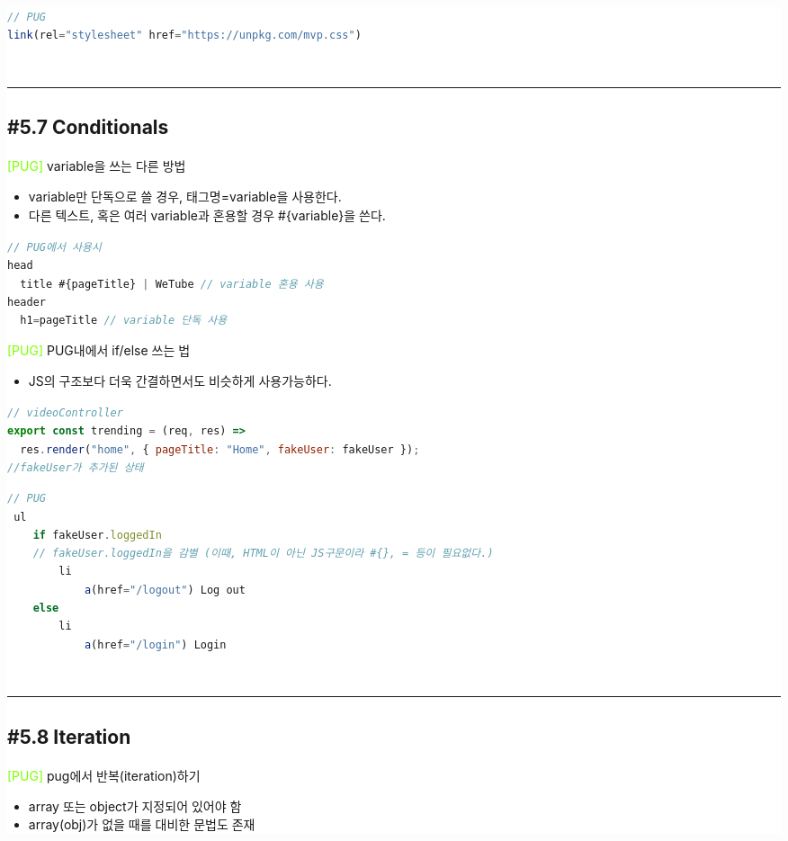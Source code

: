 ```js
// PUG
link(rel="stylesheet" href="https://unpkg.com/mvp.css")
```

</br>

---

## #5.7 Conditionals

<span style="color:#7FFF00">[PUG]</span> variable을 쓰는 다른 방법</br>

- variable만 단독으로 쓸 경우, 태그명=variable을 사용한다.
- 다른 텍스트, 혹은 여러 variable과 혼용할 경우 #{variable}을 쓴다.

```js
// PUG에서 사용시
head
  title #{pageTitle} | WeTube // variable 혼용 사용
header
  h1=pageTitle // variable 단독 사용
```

<span style="color:#7FFF00">[PUG]</span> PUG내에서 if/else 쓰는 법</br>

- JS의 구조보다 더욱 간결하면서도 비슷하게 사용가능하다.

```js
// videoController
export const trending = (req, res) =>
  res.render("home", { pageTitle: "Home", fakeUser: fakeUser });
//fakeUser가 추가된 상태
```

```js
// PUG
 ul
    if fakeUser.loggedIn
    // fakeUser.loggedIn을 감별 (이때, HTML이 아닌 JS구문이라 #{}, = 등이 필요없다.)
        li
            a(href="/logout") Log out
    else
        li
            a(href="/login") Login
```

</br>

---

## #5.8 Iteration

<span style="color:#7FFF00">[PUG]</span> pug에서 반복(iteration)하기</br>

- array 또는 object가 지정되어 있어야 함
- array(obj)가 없을 때를 대비한 문법도 존재
